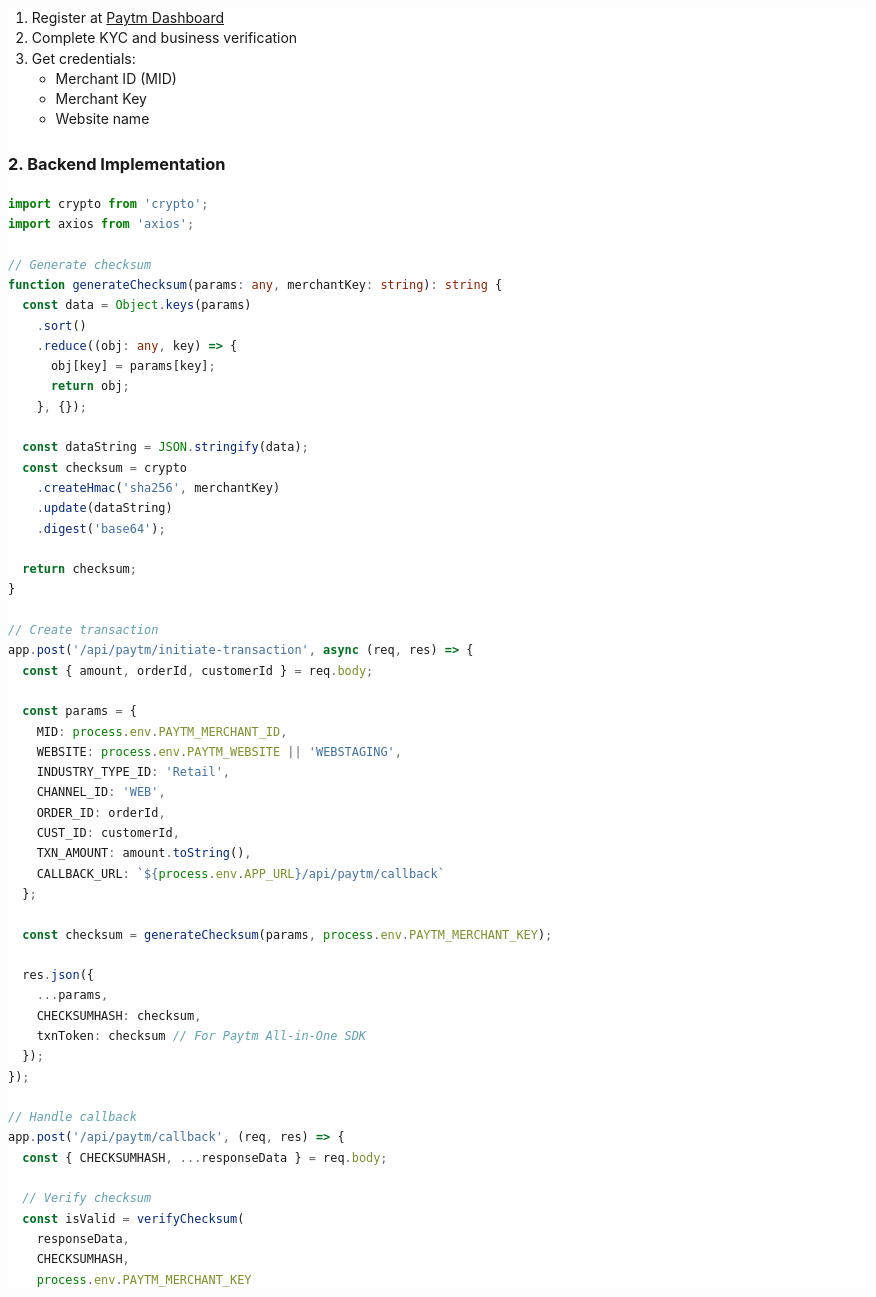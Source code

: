 1. Register at [Paytm Dashboard](https://dashboard.paytm.com/next/signup)
2. Complete KYC and business verification
3. Get credentials:
   - Merchant ID (MID)
   - Merchant Key
   - Website name

### 2. Backend Implementation

```typescript
import crypto from 'crypto';
import axios from 'axios';

// Generate checksum
function generateChecksum(params: any, merchantKey: string): string {
  const data = Object.keys(params)
    .sort()
    .reduce((obj: any, key) => {
      obj[key] = params[key];
      return obj;
    }, {});
  
  const dataString = JSON.stringify(data);
  const checksum = crypto
    .createHmac('sha256', merchantKey)
    .update(dataString)
    .digest('base64');
  
  return checksum;
}

// Create transaction
app.post('/api/paytm/initiate-transaction', async (req, res) => {
  const { amount, orderId, customerId } = req.body;
  
  const params = {
    MID: process.env.PAYTM_MERCHANT_ID,
    WEBSITE: process.env.PAYTM_WEBSITE || 'WEBSTAGING',
    INDUSTRY_TYPE_ID: 'Retail',
    CHANNEL_ID: 'WEB',
    ORDER_ID: orderId,
    CUST_ID: customerId,
    TXN_AMOUNT: amount.toString(),
    CALLBACK_URL: `${process.env.APP_URL}/api/paytm/callback`
  };
  
  const checksum = generateChecksum(params, process.env.PAYTM_MERCHANT_KEY);
  
  res.json({
    ...params,
    CHECKSUMHASH: checksum,
    txnToken: checksum // For Paytm All-in-One SDK
  });
});

// Handle callback
app.post('/api/paytm/callback', (req, res) => {
  const { CHECKSUMHASH, ...responseData } = req.body;
  
  // Verify checksum
  const isValid = verifyChecksum(
    responseData,
    CHECKSUMHASH,
    process.env.PAYTM_MERCHANT_KEY
```